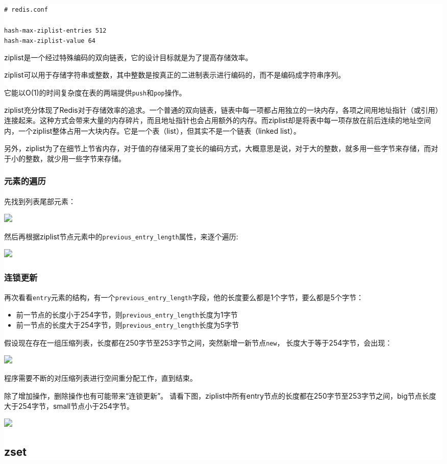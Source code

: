 

```properties
# redis.conf

hash-max-ziplist-entries 512
hash-max-ziplist-value 64
```



ziplist是一个经过特殊编码的双向链表，它的设计目标就是为了提高存储效率。

ziplist可以用于存储字符串或整数，其中整数是按真正的二进制表示进行编码的，而不是编码成字符串序列。

它能以O(1)的时间复杂度在表的两端提供`push`和`pop`操作。



ziplist充分体现了Redis对于存储效率的追求。一个普通的双向链表，链表中每一项都占用独立的一块内存，各项之间用地址指针（或引用）连接起来。这种方式会带来大量的内存碎片，而且地址指针也会占用额外的内存。而ziplist却是将表中每一项存放在前后连续的地址空间内，一个ziplist整体占用一大块内存。它是一个表（list），但其实不是一个链表（linked list）。

另外，ziplist为了在细节上节省内存，对于值的存储采用了变长的编码方式，大概意思是说，对于大的整数，就多用一些字节来存储，而对于小的整数，就少用一些字节来存储。



### 元素的遍历

先找到列表尾部元素：

![](img/redis-skiplist3)

然后再根据ziplist节点元素中的`previous_entry_length`属性，来逐个遍历:

![](img/redis-skiplist4.)



### 连锁更新

再次看看`entry`元素的结构，有一个`previous_entry_length`字段，他的长度要么都是1个字节，要么都是5个字节：

- 前一节点的长度小于254字节，则`previous_entry_length`长度为1字节
- 前一节点的长度大于254字节，则`previous_entry_length`长度为5字节

假设现在存在一组压缩列表，长度都在250字节至253字节之间，突然新增一新节点`new`， 长度大于等于254字节，会出现：

![](img/redis-skiplist5..)



程序需要不断的对压缩列表进行空间重分配工作，直到结束。

除了增加操作，删除操作也有可能带来“连锁更新”。 请看下图，ziplist中所有entry节点的长度都在250字节至253字节之间，big节点长度大于254字节，small节点小于254字节。

![](img/redis-skiplist6..)





## zset

